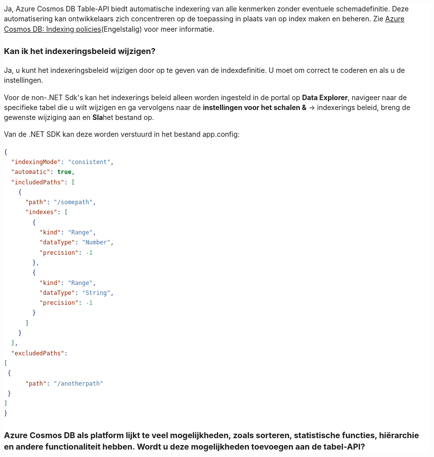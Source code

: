 Ja, Azure Cosmos DB Table-API biedt automatische indexering van alle kenmerken zonder eventuele schemadefinitie. Deze automatisering kan ontwikkelaars zich concentreren op de toepassing in plaats van op index maken en beheren. Zie [Azure Cosmos DB: Indexing policies](index-policy.md)(Engelstalig) voor meer informatie.

### <a name="can-i-change-the-indexing-policy"></a>Kan ik het indexeringsbeleid wijzigen?

Ja, u kunt het indexeringsbeleid wijzigen door op te geven van de indexdefinitie. U moet om correct te coderen en als u de instellingen.

Voor de non-.NET Sdk's kan het indexerings beleid alleen worden ingesteld in de portal op **Data Explorer**, navigeer naar de specifieke tabel die u wilt wijzigen en ga vervolgens naar de **instellingen voor het schalen &** -> indexerings beleid, breng de gewenste wijziging aan en **Sla**het bestand op.

Van de .NET SDK kan deze worden verstuurd in het bestand app.config:

```JSON
{
  "indexingMode": "consistent",
  "automatic": true,
  "includedPaths": [
    {
      "path": "/somepath",
      "indexes": [
        {
          "kind": "Range",
          "dataType": "Number",
          "precision": -1
        },
        {
          "kind": "Range",
          "dataType": "String",
          "precision": -1
        }
      ]
    }
  ],
  "excludedPaths":
[
 {
      "path": "/anotherpath"
 }
]
}
```

### <a name="azure-cosmos-db-as-a-platform-seems-to-have-lot-of-capabilities-such-as-sorting-aggregates-hierarchy-and-other-functionality-will-you-be-adding-these-capabilities-to-the-table-api"></a>Azure Cosmos DB als platform lijkt te veel mogelijkheden, zoals sorteren, statistische functies, hiërarchie en andere functionaliteit hebben. Wordt u deze mogelijkheden toevoegen aan de tabel-API?
